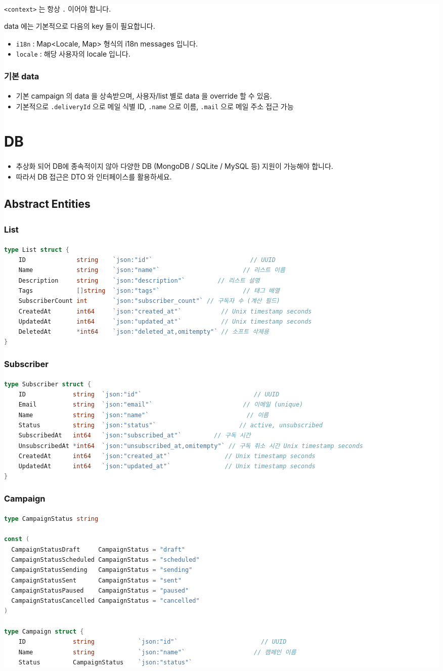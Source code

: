 `<context>` 는 항상 `.` 이어야 합니다.

data 에는 기본적으로 다음의 key 들이 필요합니다.

- `i18n` : Map<Locale, Map> 형식의 i18n messages 입니다.
- `locale` : 해당 사용자의 locale 입니다.

### 기본 data

- 기본 campaign 의 data 을 상속받으며, 사용자/list 별로 data 을 override 할 수 있음.
- 기본적으로 `.deliveryId` 으로 메일 식별 ID, `.name` 으로 이름, `.mail` 으로 메일 주소 접근 가능

# DB

- 추상화 되어 DB에 종속적이지 않아 다양한 DB (MongoDB / SQLite / MySQL 등) 지원이 가능해야 합니다.
- 따라서 DB 접근은 DTO 와 인터페이스를 활용하세요.

## Abstract Entities

### List
```go
type List struct {
    ID              string    `json:"id"`                           // UUID
    Name            string    `json:"name"`                       // 리스트 이름
    Description     string    `json:"description"`         // 리스트 설명
    Tags            []string  `json:"tags"`                       // 태그 배열
    SubscriberCount int       `json:"subscriber_count"` // 구독자 수 (계산 필드)
    CreatedAt       int64     `json:"created_at"`           // Unix timestamp seconds
    UpdatedAt       int64     `json:"updated_at"`           // Unix timestamp seconds
    DeletedAt       *int64    `json:"deleted_at,omitempty"` // 소프트 삭제용
}
```

### Subscriber
```go
type Subscriber struct {
    ID             string  `json:"id"`                               // UUID
    Email          string  `json:"email"`                         // 이메일 (unique)
    Name           string  `json:"name"`                           // 이름
    Status         string  `json:"status"`                       // active, unsubscribed
    SubscribedAt   int64   `json:"subscribed_at"`         // 구독 시간
    UnsubscribedAt *int64  `json:"unsubscribed_at,omitempty"` // 구독 취소 시간 Unix timestamp seconds
    CreatedAt      int64   `json:"created_at"`               // Unix timestamp seconds
    UpdatedAt      int64   `json:"updated_at"`               // Unix timestamp seconds
}
```

### Campaign
```go
type CampaignStatus string

const (
  CampaignStatusDraft     CampaignStatus = "draft"
  CampaignStatusScheduled CampaignStatus = "scheduled"
  CampaignStatusSending   CampaignStatus = "sending"
  CampaignStatusSent      CampaignStatus = "sent"
  CampaignStatusPaused    CampaignStatus = "paused"
  CampaignStatusCancelled CampaignStatus = "cancelled"
)

type Campaign struct {
    ID             string            `json:"id"`                       // UUID
    Name           string            `json:"name"`                   // 캠페인 이름
    Status         CampaignStatus    `json:"status"`
```
